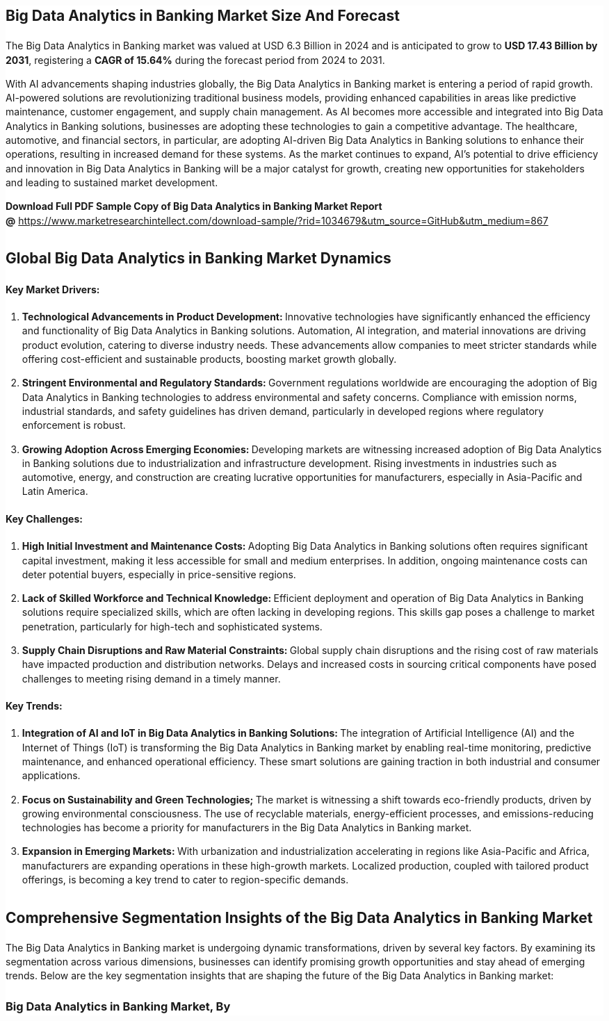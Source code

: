 <h2>Big Data Analytics in Banking Market Size And Forecast</h2><p>The Big Data Analytics in Banking market was valued at USD 6.3 Billion in 2024 and is anticipated to grow to <strong>USD 17.43 Billion by 2031</strong>, registering a <strong>CAGR of 15.64%</strong> during the forecast period from 2024 to 2031.</p><p>With AI advancements shaping industries globally, the Big Data Analytics in Banking market is entering a period of rapid growth. AI-powered solutions are revolutionizing traditional business models, providing enhanced capabilities in areas like predictive maintenance, customer engagement, and supply chain management. As AI becomes more accessible and integrated into Big Data Analytics in Banking solutions, businesses are adopting these technologies to gain a competitive advantage. The healthcare, automotive, and financial sectors, in particular, are adopting AI-driven Big Data Analytics in Banking solutions to enhance their operations, resulting in increased demand for these systems. As the market continues to expand, AI’s potential to drive efficiency and innovation in Big Data Analytics in Banking will be a major catalyst for growth, creating new opportunities for stakeholders and leading to sustained market development.</p><p><strong>Download Full PDF Sample Copy of Big Data Analytics in Banking Market Report @</strong>&nbsp;<a href="https://www.marketresearchintellect.com/download-sample/?rid=1034679&amp;utm_source=GitHub&amp;utm_medium=867">https://www.marketresearchintellect.com/download-sample/?rid=1034679&amp;utm_source=GitHub&amp;utm_medium=867</a></p><h2>Global Big Data Analytics in Banking Market Dynamics</h2><h4><strong>Key Market Drivers:</strong></h4><ol><li><p><strong>Technological Advancements in Product Development:&nbsp;</strong>Innovative technologies have significantly enhanced the efficiency and functionality of Big Data Analytics in Banking solutions. Automation, AI integration, and material innovations are driving product evolution, catering to diverse industry needs. These advancements allow companies to meet stricter standards while offering cost-efficient and sustainable products, boosting market growth globally.</p></li><li><p><strong>Stringent Environmental and Regulatory Standards:&nbsp;</strong>Government regulations worldwide are encouraging the adoption of Big Data Analytics in Banking technologies to address environmental and safety concerns. Compliance with emission norms, industrial standards, and safety guidelines has driven demand, particularly in developed regions where regulatory enforcement is robust.</p></li><li><p><strong>Growing Adoption Across Emerging Economies:&nbsp;</strong>Developing markets are witnessing increased adoption of Big Data Analytics in Banking solutions due to industrialization and infrastructure development. Rising investments in industries such as automotive, energy, and construction are creating lucrative opportunities for manufacturers, especially in Asia-Pacific and Latin America.</p></li></ol><h4><strong>Key Challenges:</strong></h4><ol><li><p><strong>High Initial Investment and Maintenance Costs:&nbsp;</strong>Adopting Big Data Analytics in Banking solutions often requires significant capital investment, making it less accessible for small and medium enterprises. In addition, ongoing maintenance costs can deter potential buyers, especially in price-sensitive regions.</p></li><li><p><strong>Lack of Skilled Workforce and Technical Knowledge:&nbsp;</strong>Efficient deployment and operation of Big Data Analytics in Banking solutions require specialized skills, which are often lacking in developing regions. This skills gap poses a challenge to market penetration, particularly for high-tech and sophisticated systems.</p></li><li><p><strong>Supply Chain Disruptions and Raw Material Constraints:&nbsp;</strong>Global supply chain disruptions and the rising cost of raw materials have impacted production and distribution networks. Delays and increased costs in sourcing critical components have posed challenges to meeting rising demand in a timely manner.</p></li></ol><h4><strong>Key Trends:</strong></h4><ol><li><p><strong>Integration of AI and IoT in Big Data Analytics in Banking Solutions:&nbsp;</strong>The integration of Artificial Intelligence (AI) and the Internet of Things (IoT) is transforming the Big Data Analytics in Banking market by enabling real-time monitoring, predictive maintenance, and enhanced operational efficiency. These smart solutions are gaining traction in both industrial and consumer applications.</p></li><li><p><strong>Focus on Sustainability and Green Technologies;&nbsp;</strong>The market is witnessing a shift towards eco-friendly products, driven by growing environmental consciousness. The use of recyclable materials, energy-efficient processes, and emissions-reducing technologies has become a priority for manufacturers in the Big Data Analytics in Banking market.</p></li><li><p><strong>Expansion in Emerging Markets:&nbsp;</strong>With urbanization and industrialization accelerating in regions like Asia-Pacific and Africa, manufacturers are expanding operations in these high-growth markets. Localized production, coupled with tailored product offerings, is becoming a key trend to cater to region-specific demands.</p></li></ol><div class="article-main__content" data-test-id="publishing-text-block"><h2>Comprehensive Segmentation Insights of the Big Data Analytics in Banking Market</h2><p>The Big Data Analytics in Banking market is undergoing dynamic transformations, driven by several key factors. By examining its segmentation across various dimensions, businesses can identify promising growth opportunities and stay ahead of emerging trends. Below are the key segmentation insights that are shaping the future of the Big Data Analytics in Banking market:</p><h3><strong>Big Data Analytics in Banking Market, By